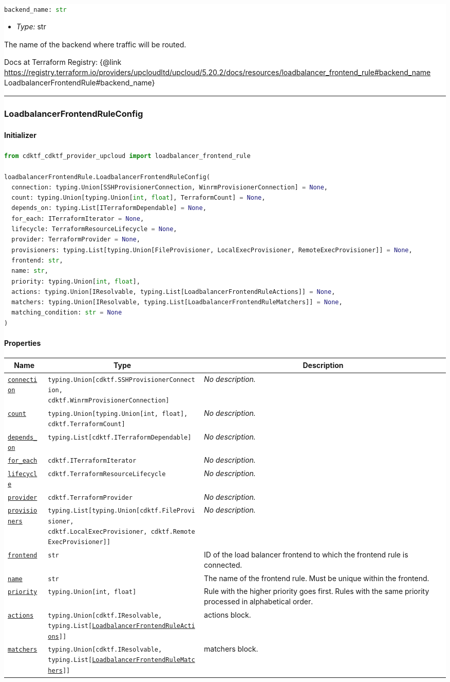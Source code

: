 ```python
backend_name: str
```

- *Type:* str

The name of the backend where traffic will be routed.

Docs at Terraform Registry: {@link https://registry.terraform.io/providers/upcloudltd/upcloud/5.20.2/docs/resources/loadbalancer_frontend_rule#backend_name LoadbalancerFrontendRule#backend_name}

---

### LoadbalancerFrontendRuleConfig <a name="LoadbalancerFrontendRuleConfig" id="@cdktf/provider-upcloud.loadbalancerFrontendRule.LoadbalancerFrontendRuleConfig"></a>

#### Initializer <a name="Initializer" id="@cdktf/provider-upcloud.loadbalancerFrontendRule.LoadbalancerFrontendRuleConfig.Initializer"></a>

```python
from cdktf_cdktf_provider_upcloud import loadbalancer_frontend_rule

loadbalancerFrontendRule.LoadbalancerFrontendRuleConfig(
  connection: typing.Union[SSHProvisionerConnection, WinrmProvisionerConnection] = None,
  count: typing.Union[typing.Union[int, float], TerraformCount] = None,
  depends_on: typing.List[ITerraformDependable] = None,
  for_each: ITerraformIterator = None,
  lifecycle: TerraformResourceLifecycle = None,
  provider: TerraformProvider = None,
  provisioners: typing.List[typing.Union[FileProvisioner, LocalExecProvisioner, RemoteExecProvisioner]] = None,
  frontend: str,
  name: str,
  priority: typing.Union[int, float],
  actions: typing.Union[IResolvable, typing.List[LoadbalancerFrontendRuleActions]] = None,
  matchers: typing.Union[IResolvable, typing.List[LoadbalancerFrontendRuleMatchers]] = None,
  matching_condition: str = None
)
```

#### Properties <a name="Properties" id="Properties"></a>

| **Name** | **Type** | **Description** |
| --- | --- | --- |
| <code><a href="#@cdktf/provider-upcloud.loadbalancerFrontendRule.LoadbalancerFrontendRuleConfig.property.connection">connection</a></code> | <code>typing.Union[cdktf.SSHProvisionerConnection, cdktf.WinrmProvisionerConnection]</code> | *No description.* |
| <code><a href="#@cdktf/provider-upcloud.loadbalancerFrontendRule.LoadbalancerFrontendRuleConfig.property.count">count</a></code> | <code>typing.Union[typing.Union[int, float], cdktf.TerraformCount]</code> | *No description.* |
| <code><a href="#@cdktf/provider-upcloud.loadbalancerFrontendRule.LoadbalancerFrontendRuleConfig.property.dependsOn">depends_on</a></code> | <code>typing.List[cdktf.ITerraformDependable]</code> | *No description.* |
| <code><a href="#@cdktf/provider-upcloud.loadbalancerFrontendRule.LoadbalancerFrontendRuleConfig.property.forEach">for_each</a></code> | <code>cdktf.ITerraformIterator</code> | *No description.* |
| <code><a href="#@cdktf/provider-upcloud.loadbalancerFrontendRule.LoadbalancerFrontendRuleConfig.property.lifecycle">lifecycle</a></code> | <code>cdktf.TerraformResourceLifecycle</code> | *No description.* |
| <code><a href="#@cdktf/provider-upcloud.loadbalancerFrontendRule.LoadbalancerFrontendRuleConfig.property.provider">provider</a></code> | <code>cdktf.TerraformProvider</code> | *No description.* |
| <code><a href="#@cdktf/provider-upcloud.loadbalancerFrontendRule.LoadbalancerFrontendRuleConfig.property.provisioners">provisioners</a></code> | <code>typing.List[typing.Union[cdktf.FileProvisioner, cdktf.LocalExecProvisioner, cdktf.RemoteExecProvisioner]]</code> | *No description.* |
| <code><a href="#@cdktf/provider-upcloud.loadbalancerFrontendRule.LoadbalancerFrontendRuleConfig.property.frontend">frontend</a></code> | <code>str</code> | ID of the load balancer frontend to which the frontend rule is connected. |
| <code><a href="#@cdktf/provider-upcloud.loadbalancerFrontendRule.LoadbalancerFrontendRuleConfig.property.name">name</a></code> | <code>str</code> | The name of the frontend rule. Must be unique within the frontend. |
| <code><a href="#@cdktf/provider-upcloud.loadbalancerFrontendRule.LoadbalancerFrontendRuleConfig.property.priority">priority</a></code> | <code>typing.Union[int, float]</code> | Rule with the higher priority goes first. Rules with the same priority processed in alphabetical order. |
| <code><a href="#@cdktf/provider-upcloud.loadbalancerFrontendRule.LoadbalancerFrontendRuleConfig.property.actions">actions</a></code> | <code>typing.Union[cdktf.IResolvable, typing.List[<a href="#@cdktf/provider-upcloud.loadbalancerFrontendRule.LoadbalancerFrontendRuleActions">LoadbalancerFrontendRuleActions</a>]]</code> | actions block. |
| <code><a href="#@cdktf/provider-upcloud.loadbalancerFrontendRule.LoadbalancerFrontendRuleConfig.property.matchers">matchers</a></code> | <code>typing.Union[cdktf.IResolvable, typing.List[<a href="#@cdktf/provider-upcloud.loadbalancerFrontendRule.LoadbalancerFrontendRuleMatchers">LoadbalancerFrontendRuleMatchers</a>]]</code> | matchers block. |